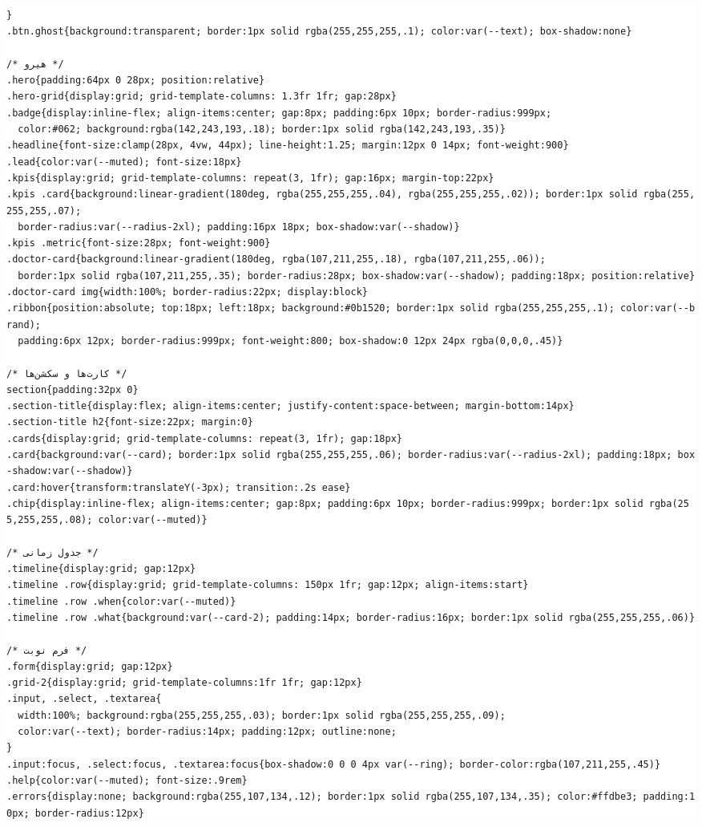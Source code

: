    }
    .btn.ghost{background:transparent; border:1px solid rgba(255,255,255,.1); color:var(--text); box-shadow:none}

    /* هیرو */
    .hero{padding:64px 0 28px; position:relative}
    .hero-grid{display:grid; grid-template-columns: 1.3fr 1fr; gap:28px}
    .badge{display:inline-flex; align-items:center; gap:8px; padding:6px 10px; border-radius:999px;
      color:#062; background:rgba(142,243,193,.18); border:1px solid rgba(142,243,193,.35)}
    .headline{font-size:clamp(28px, 4vw, 44px); line-height:1.25; margin:12px 0 14px; font-weight:900}
    .lead{color:var(--muted); font-size:18px}
    .kpis{display:grid; grid-template-columns: repeat(3, 1fr); gap:16px; margin-top:22px}
    .kpis .card{background:linear-gradient(180deg, rgba(255,255,255,.04), rgba(255,255,255,.02)); border:1px solid rgba(255,255,255,.07);
      border-radius:var(--radius-2xl); padding:16px 18px; box-shadow:var(--shadow)}
    .kpis .metric{font-size:28px; font-weight:900}
    .doctor-card{background:linear-gradient(180deg, rgba(107,211,255,.18), rgba(107,211,255,.06));
      border:1px solid rgba(107,211,255,.35); border-radius:28px; box-shadow:var(--shadow); padding:18px; position:relative}
    .doctor-card img{width:100%; border-radius:22px; display:block}
    .ribbon{position:absolute; top:18px; left:18px; background:#0b1520; border:1px solid rgba(255,255,255,.1); color:var(--brand);
      padding:6px 12px; border-radius:999px; font-weight:800; box-shadow:0 12px 24px rgba(0,0,0,.45)}

    /* کارت‌ها و سکشن‌ها */
    section{padding:32px 0}
    .section-title{display:flex; align-items:center; justify-content:space-between; margin-bottom:14px}
    .section-title h2{font-size:22px; margin:0}
    .cards{display:grid; grid-template-columns: repeat(3, 1fr); gap:18px}
    .card{background:var(--card); border:1px solid rgba(255,255,255,.06); border-radius:var(--radius-2xl); padding:18px; box-shadow:var(--shadow)}
    .card:hover{transform:translateY(-3px); transition:.2s ease}
    .chip{display:inline-flex; align-items:center; gap:8px; padding:6px 10px; border-radius:999px; border:1px solid rgba(255,255,255,.08); color:var(--muted)}

    /* جدول زمانی */
    .timeline{display:grid; gap:12px}
    .timeline .row{display:grid; grid-template-columns: 150px 1fr; gap:12px; align-items:start}
    .timeline .row .when{color:var(--muted)}
    .timeline .row .what{background:var(--card-2); padding:14px; border-radius:16px; border:1px solid rgba(255,255,255,.06)}

    /* فرم نوبت */
    .form{display:grid; gap:12px}
    .grid-2{display:grid; grid-template-columns:1fr 1fr; gap:12px}
    .input, .select, .textarea{
      width:100%; background:rgba(255,255,255,.03); border:1px solid rgba(255,255,255,.09);
      color:var(--text); border-radius:14px; padding:12px; outline:none;
    }
    .input:focus, .select:focus, .textarea:focus{box-shadow:0 0 0 4px var(--ring); border-color:rgba(107,211,255,.45)}
    .help{color:var(--muted); font-size:.9rem}
    .errors{display:none; background:rgba(255,107,134,.12); border:1px solid rgba(255,107,134,.35); color:#ffdbe3; padding:10px; border-radius:12px}
